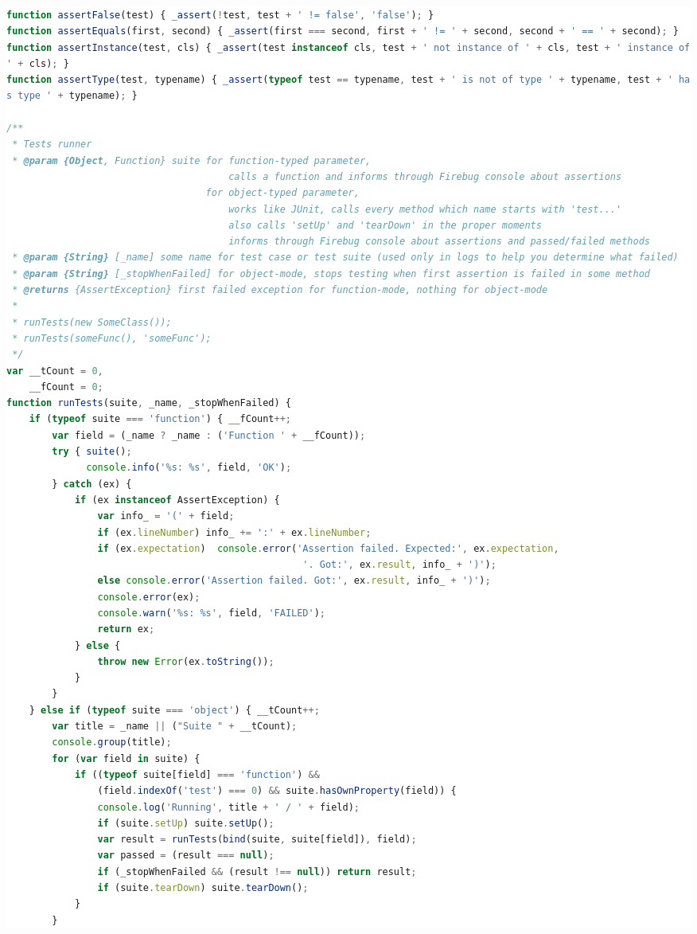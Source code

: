 ```javascript
function assertFalse(test) { _assert(!test, test + ' != false', 'false'); }
function assertEquals(first, second) { _assert(first === second, first + ' != ' + second, second + ' == ' + second); }
function assertInstance(test, cls) { _assert(test instanceof cls, test + ' not instance of ' + cls, test + ' instance of ' + cls); }
function assertType(test, typename) { _assert(typeof test == typename, test + ' is not of type ' + typename, test + ' has type ' + typename); }

/**
 * Tests runner
 * @param {Object, Function} suite for function-typed parameter,
                                       calls a function and informs through Firebug console about assertions
                                   for object-typed parameter,
                                       works like JUnit, calls every method which name starts with 'test...'
                                       also calls 'setUp' and 'tearDown' in the proper moments
                                       informs through Firebug console about assertions and passed/failed methods
 * @param {String} [_name] some name for test case or test suite (used only in logs to help you determine what failed)
 * @param {String} [_stopWhenFailed] for object-mode, stops testing when first assertion is failed in some method
 * @returns {AssertException} first failed exception for function-mode, nothing for object-mode
 *
 * runTests(new SomeClass());
 * runTests(someFunc(), 'someFunc');
 */
var __tCount = 0,
    __fCount = 0;
function runTests(suite, _name, _stopWhenFailed) {
    if (typeof suite === 'function') { __fCount++;
        var field = (_name ? _name : ('Function ' + __fCount));
        try { suite();
              console.info('%s: %s', field, 'OK');
        } catch (ex) {
            if (ex instanceof AssertException) {
                var info_ = '(' + field;
                if (ex.lineNumber) info_ += ':' + ex.lineNumber;
                if (ex.expectation)  console.error('Assertion failed. Expected:', ex.expectation,
                                                    '. Got:', ex.result, info_ + ')');
                else console.error('Assertion failed. Got:', ex.result, info_ + ')');
                console.error(ex);
                console.warn('%s: %s', field, 'FAILED');
                return ex;
            } else {
                throw new Error(ex.toString());
            }
        }
    } else if (typeof suite === 'object') { __tCount++;
        var title = _name || ("Suite " + __tCount);
        console.group(title);
        for (var field in suite) {
            if ((typeof suite[field] === 'function') &&
                (field.indexOf('test') === 0) && suite.hasOwnProperty(field)) {
                console.log('Running', title + ' / ' + field);
                if (suite.setUp) suite.setUp();
                var result = runTests(bind(suite, suite[field]), field);
                var passed = (result === null);
                if (_stopWhenFailed && (result !== null)) return result;
                if (suite.tearDown) suite.tearDown();
            }
        }
```